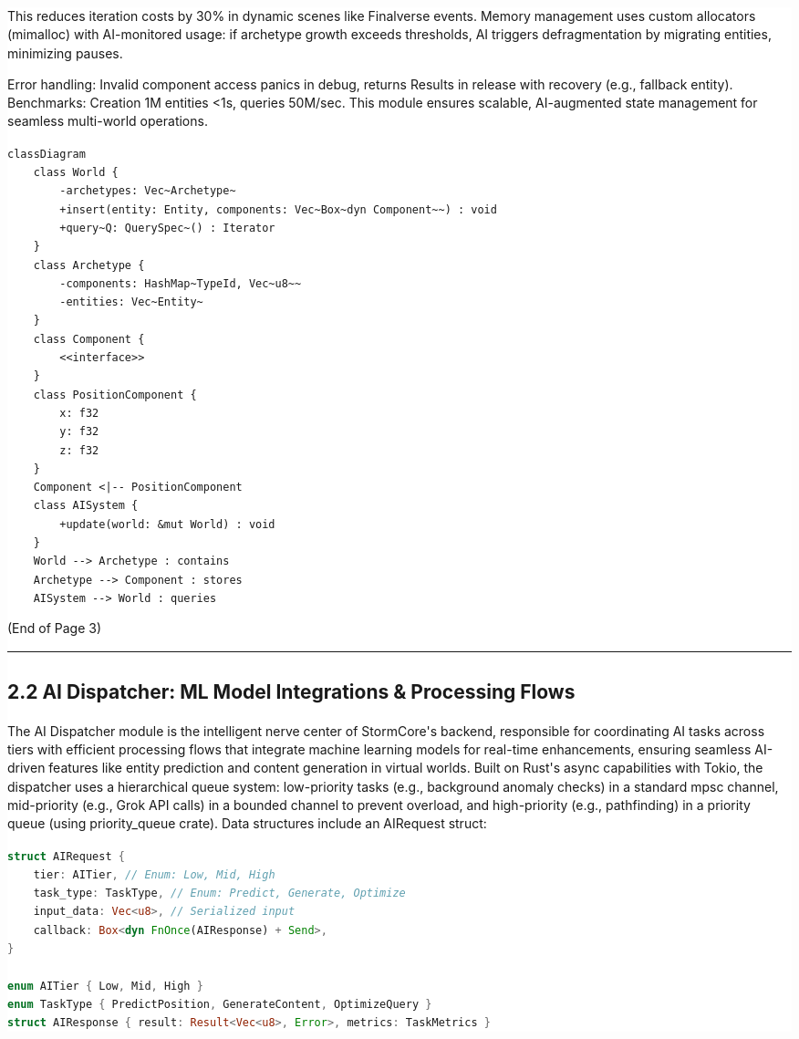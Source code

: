 This reduces iteration costs by 30% in dynamic scenes like Finalverse events. Memory management uses custom allocators (mimalloc) with AI-monitored usage: if archetype growth exceeds thresholds, AI triggers defragmentation by migrating entities, minimizing pauses.

Error handling: Invalid component access panics in debug, returns Results in release with recovery (e.g., fallback entity). Benchmarks: Creation 1M entities <1s, queries 50M/sec. This module ensures scalable, AI-augmented state management for seamless multi-world operations.

```mermaid
classDiagram
    class World {
        -archetypes: Vec~Archetype~
        +insert(entity: Entity, components: Vec~Box~dyn Component~~) : void
        +query~Q: QuerySpec~() : Iterator
    }
    class Archetype {
        -components: HashMap~TypeId, Vec~u8~~
        -entities: Vec~Entity~
    }
    class Component {
        <<interface>>
    }
    class PositionComponent {
        x: f32
        y: f32
        z: f32
    }
    Component <|-- PositionComponent
    class AISystem {
        +update(world: &mut World) : void
    }
    World --> Archetype : contains
    Archetype --> Component : stores
    AISystem --> World : queries
```

(End of Page 3)

---

## 2.2 AI Dispatcher: ML Model Integrations & Processing Flows

The AI Dispatcher module is the intelligent nerve center of StormCore's backend, responsible for coordinating AI tasks across tiers with efficient processing flows that integrate machine learning models for real-time enhancements, ensuring seamless AI-driven features like entity prediction and content generation in virtual worlds. Built on Rust's async capabilities with Tokio, the dispatcher uses a hierarchical queue system: low-priority tasks (e.g., background anomaly checks) in a standard mpsc channel, mid-priority (e.g., Grok API calls) in a bounded channel to prevent overload, and high-priority (e.g., pathfinding) in a priority queue (using priority_queue crate). Data structures include an AIRequest struct:

```rust
struct AIRequest {
    tier: AITier, // Enum: Low, Mid, High
    task_type: TaskType, // Enum: Predict, Generate, Optimize
    input_data: Vec<u8>, // Serialized input
    callback: Box<dyn FnOnce(AIResponse) + Send>,
}

enum AITier { Low, Mid, High }
enum TaskType { PredictPosition, GenerateContent, OptimizeQuery }
struct AIResponse { result: Result<Vec<u8>, Error>, metrics: TaskMetrics }
```
